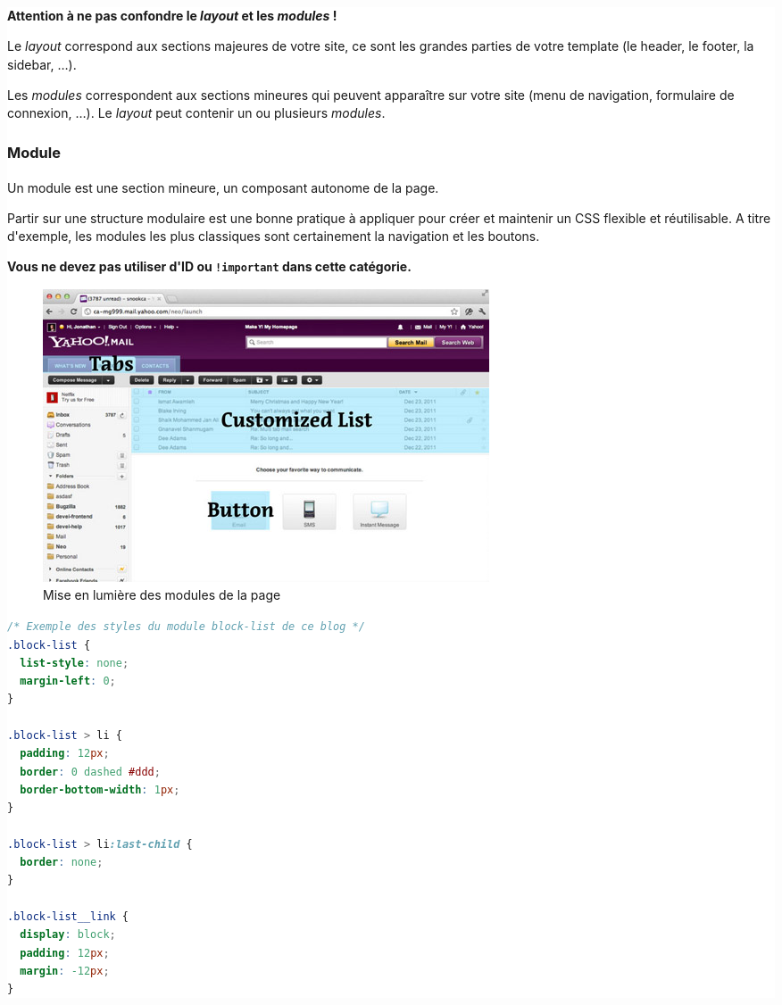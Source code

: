 <strong>Attention à ne pas confondre le <em>layout</em> et les <em>modules</em> !</strong>

Le <em>layout</em> correspond aux sections majeures de votre site, ce sont les grandes parties de votre template (le header, le footer, la sidebar, …).

Les <em>modules</em> correspondent aux sections mineures qui peuvent apparaître sur votre site (menu de navigation, formulaire de connexion, …). Le <em>layout</em> peut contenir un ou plusieurs <em>modules</em>.

### Module

Un module est une section mineure, un composant autonome de la page.

Partir sur une structure modulaire est une bonne pratique à appliquer pour créer et maintenir un CSS flexible et réutilisable. A titre d'exemple, les modules les plus classiques sont certainement la navigation et les boutons.

**Vous ne devez pas utiliser d'ID ou `!important` dans cette catégorie.**

<figure>
  <img src='./smacss-module.jpg' alt='La couche module' />
  <figcaption>Mise en lumière des modules de la page</figcaption>
</figure>

```css
/* Exemple des styles du module block-list de ce blog */
.block-list {
  list-style: none;
  margin-left: 0;
}

.block-list > li {
  padding: 12px;
  border: 0 dashed #ddd;
  border-bottom-width: 1px;
}

.block-list > li:last-child {
  border: none;
}

.block-list__link {
  display: block;
  padding: 12px;
  margin: -12px;
}
```
